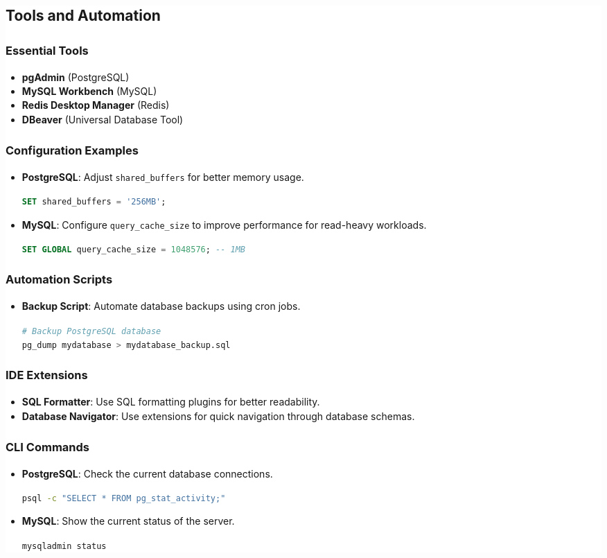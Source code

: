 ## Tools and Automation

### Essential Tools
- **pgAdmin** (PostgreSQL)
- **MySQL Workbench** (MySQL)
- **Redis Desktop Manager** (Redis)
- **DBeaver** (Universal Database Tool)

### Configuration Examples
- **PostgreSQL**: Adjust `shared_buffers` for better memory usage.
  ```sql
  SET shared_buffers = '256MB';
  ```

- **MySQL**: Configure `query_cache_size` to improve performance for read-heavy workloads.
  ```sql
  SET GLOBAL query_cache_size = 1048576; -- 1MB
  ```

### Automation Scripts
- **Backup Script**: Automate database backups using cron jobs.
  ```bash
  # Backup PostgreSQL database
  pg_dump mydatabase > mydatabase_backup.sql
  ```

### IDE Extensions
- **SQL Formatter**: Use SQL formatting plugins for better readability.
- **Database Navigator**: Use extensions for quick navigation through database schemas.

### CLI Commands
- **PostgreSQL**: Check the current database connections.
  ```bash
  psql -c "SELECT * FROM pg_stat_activity;"
  ```

- **MySQL**: Show the current status of the server.
  ```bash
  mysqladmin status
  ```
